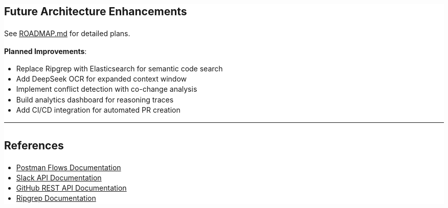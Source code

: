 
## Future Architecture Enhancements

See [ROADMAP.md](./ROADMAP.md) for detailed plans.

**Planned Improvements**:
- Replace Ripgrep with Elasticsearch for semantic code search
- Add DeepSeek OCR for expanded context window
- Implement conflict detection with co-change analysis
- Build analytics dashboard for reasoning traces
- Add CI/CD integration for automated PR creation

---

## References

- [Postman Flows Documentation](https://learning.postman.com/docs/postman-flows/)
- [Slack API Documentation](https://api.slack.com/)
- [GitHub REST API Documentation](https://docs.github.com/en/rest)
- [Ripgrep Documentation](https://github.com/BurntSushi/ripgrep)
